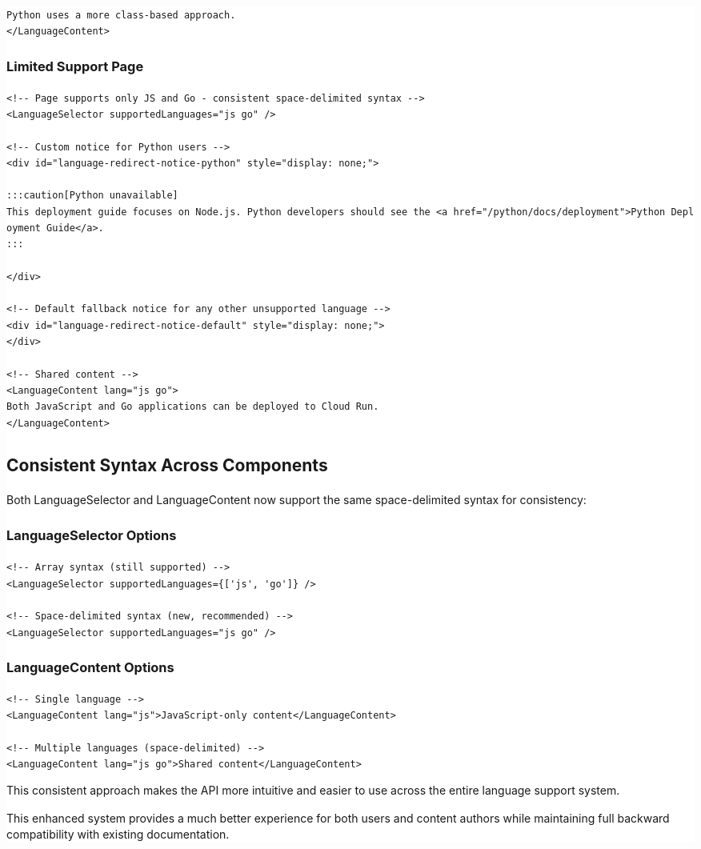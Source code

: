 ```astro
Python uses a more class-based approach.
</LanguageContent>
```

### Limited Support Page
```astro
<!-- Page supports only JS and Go - consistent space-delimited syntax -->
<LanguageSelector supportedLanguages="js go" />

<!-- Custom notice for Python users -->
<div id="language-redirect-notice-python" style="display: none;">

:::caution[Python unavailable]
This deployment guide focuses on Node.js. Python developers should see the <a href="/python/docs/deployment">Python Deployment Guide</a>.
:::

</div>

<!-- Default fallback notice for any other unsupported language -->
<div id="language-redirect-notice-default" style="display: none;">
</div>

<!-- Shared content -->
<LanguageContent lang="js go">
Both JavaScript and Go applications can be deployed to Cloud Run.
</LanguageContent>
```

## Consistent Syntax Across Components

Both LanguageSelector and LanguageContent now support the same space-delimited syntax for consistency:

### LanguageSelector Options
```astro
<!-- Array syntax (still supported) -->
<LanguageSelector supportedLanguages={['js', 'go']} />

<!-- Space-delimited syntax (new, recommended) -->
<LanguageSelector supportedLanguages="js go" />
```

### LanguageContent Options
```astro
<!-- Single language -->
<LanguageContent lang="js">JavaScript-only content</LanguageContent>

<!-- Multiple languages (space-delimited) -->
<LanguageContent lang="js go">Shared content</LanguageContent>
```

This consistent approach makes the API more intuitive and easier to use across the entire language support system.

This enhanced system provides a much better experience for both users and content authors while maintaining full backward compatibility with existing documentation.
